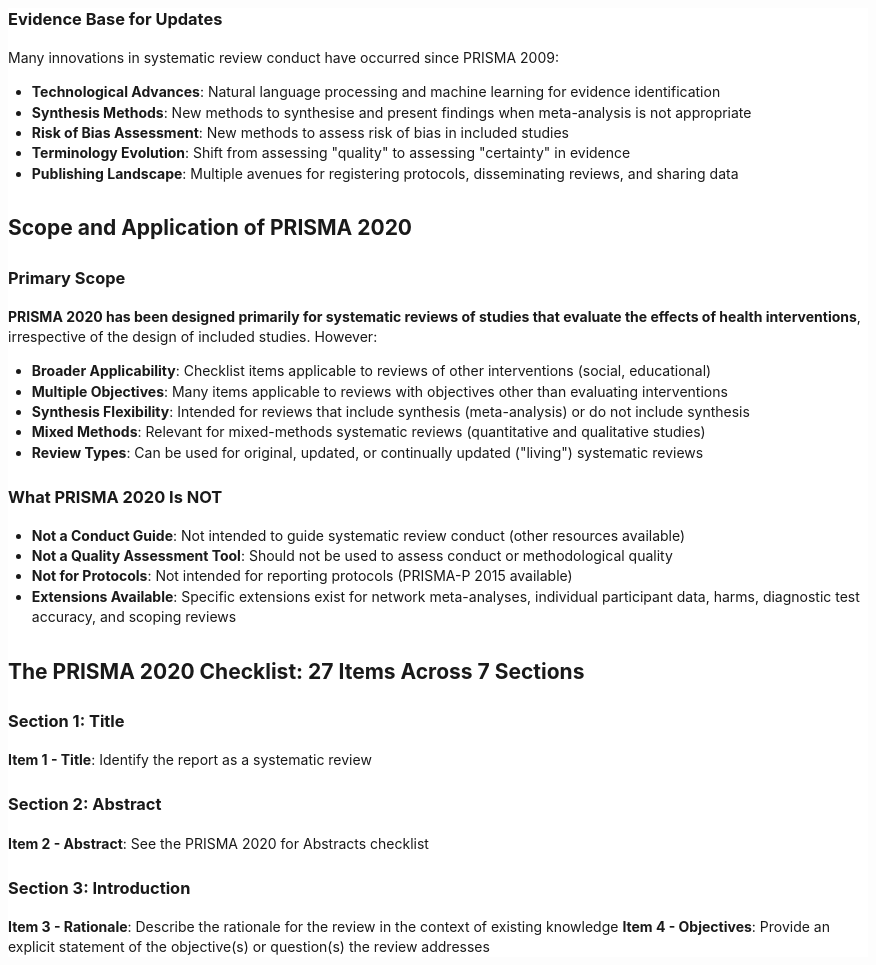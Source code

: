 ### Evidence Base for Updates

Many innovations in systematic review conduct have occurred since PRISMA 2009:

- **Technological Advances**: Natural language processing and machine learning for evidence identification
- **Synthesis Methods**: New methods to synthesise and present findings when meta-analysis is not appropriate
- **Risk of Bias Assessment**: New methods to assess risk of bias in included studies
- **Terminology Evolution**: Shift from assessing "quality" to assessing "certainty" in evidence
- **Publishing Landscape**: Multiple avenues for registering protocols, disseminating reviews, and sharing data

## Scope and Application of PRISMA 2020

### Primary Scope

**PRISMA 2020 has been designed primarily for systematic reviews of studies that evaluate the effects of health interventions**, irrespective of the design of included studies. However:

- **Broader Applicability**: Checklist items applicable to reviews of other interventions (social, educational)
- **Multiple Objectives**: Many items applicable to reviews with objectives other than evaluating interventions
- **Synthesis Flexibility**: Intended for reviews that include synthesis (meta-analysis) or do not include synthesis
- **Mixed Methods**: Relevant for mixed-methods systematic reviews (quantitative and qualitative studies)
- **Review Types**: Can be used for original, updated, or continually updated ("living") systematic reviews

### What PRISMA 2020 Is NOT

- **Not a Conduct Guide**: Not intended to guide systematic review conduct (other resources available)
- **Not a Quality Assessment Tool**: Should not be used to assess conduct or methodological quality
- **Not for Protocols**: Not intended for reporting protocols (PRISMA-P 2015 available)
- **Extensions Available**: Specific extensions exist for network meta-analyses, individual participant data, harms, diagnostic test accuracy, and scoping reviews

## The PRISMA 2020 Checklist: 27 Items Across 7 Sections

### Section 1: Title
**Item 1 - Title**: Identify the report as a systematic review

### Section 2: Abstract
**Item 2 - Abstract**: See the PRISMA 2020 for Abstracts checklist

### Section 3: Introduction
**Item 3 - Rationale**: Describe the rationale for the review in the context of existing knowledge
**Item 4 - Objectives**: Provide an explicit statement of the objective(s) or question(s) the review addresses
